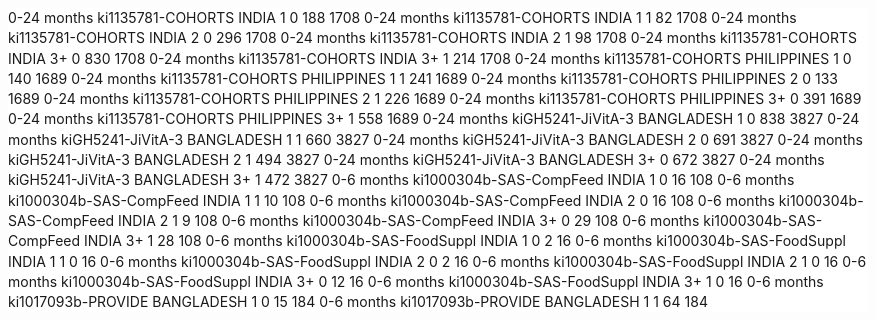 0-24 months   ki1135781-COHORTS          INDIA                          1                   0      188   1708
0-24 months   ki1135781-COHORTS          INDIA                          1                   1       82   1708
0-24 months   ki1135781-COHORTS          INDIA                          2                   0      296   1708
0-24 months   ki1135781-COHORTS          INDIA                          2                   1       98   1708
0-24 months   ki1135781-COHORTS          INDIA                          3+                  0      830   1708
0-24 months   ki1135781-COHORTS          INDIA                          3+                  1      214   1708
0-24 months   ki1135781-COHORTS          PHILIPPINES                    1                   0      140   1689
0-24 months   ki1135781-COHORTS          PHILIPPINES                    1                   1      241   1689
0-24 months   ki1135781-COHORTS          PHILIPPINES                    2                   0      133   1689
0-24 months   ki1135781-COHORTS          PHILIPPINES                    2                   1      226   1689
0-24 months   ki1135781-COHORTS          PHILIPPINES                    3+                  0      391   1689
0-24 months   ki1135781-COHORTS          PHILIPPINES                    3+                  1      558   1689
0-24 months   kiGH5241-JiVitA-3          BANGLADESH                     1                   0      838   3827
0-24 months   kiGH5241-JiVitA-3          BANGLADESH                     1                   1      660   3827
0-24 months   kiGH5241-JiVitA-3          BANGLADESH                     2                   0      691   3827
0-24 months   kiGH5241-JiVitA-3          BANGLADESH                     2                   1      494   3827
0-24 months   kiGH5241-JiVitA-3          BANGLADESH                     3+                  0      672   3827
0-24 months   kiGH5241-JiVitA-3          BANGLADESH                     3+                  1      472   3827
0-6 months    ki1000304b-SAS-CompFeed    INDIA                          1                   0       16    108
0-6 months    ki1000304b-SAS-CompFeed    INDIA                          1                   1       10    108
0-6 months    ki1000304b-SAS-CompFeed    INDIA                          2                   0       16    108
0-6 months    ki1000304b-SAS-CompFeed    INDIA                          2                   1        9    108
0-6 months    ki1000304b-SAS-CompFeed    INDIA                          3+                  0       29    108
0-6 months    ki1000304b-SAS-CompFeed    INDIA                          3+                  1       28    108
0-6 months    ki1000304b-SAS-FoodSuppl   INDIA                          1                   0        2     16
0-6 months    ki1000304b-SAS-FoodSuppl   INDIA                          1                   1        0     16
0-6 months    ki1000304b-SAS-FoodSuppl   INDIA                          2                   0        2     16
0-6 months    ki1000304b-SAS-FoodSuppl   INDIA                          2                   1        0     16
0-6 months    ki1000304b-SAS-FoodSuppl   INDIA                          3+                  0       12     16
0-6 months    ki1000304b-SAS-FoodSuppl   INDIA                          3+                  1        0     16
0-6 months    ki1017093b-PROVIDE         BANGLADESH                     1                   0       15    184
0-6 months    ki1017093b-PROVIDE         BANGLADESH                     1                   1       64    184